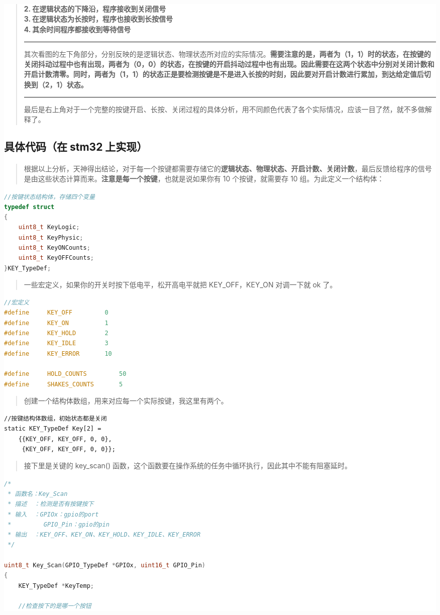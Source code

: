 > **2. 在逻辑状态的下降沿，程序接收到关闭信号**  
> **3. 在逻辑状态为长按时，程序也接收到长按信号**  
> **4. 其余时间程序都接收到等待信号**
> 
> * * *
> 
> 其次看图的左下角部分，分别反映的是逻辑状态、物理状态所对应的实际情况。**需要注意的是，两者为（1，1）时的状态，在按键的关闭抖动过程中也有出现，两者为（0，0）的状态，在按键的开启抖动过程中也有出现。因此需要在这两个状态中分别对关闭计数和开启计数清零。同时，两者为（1，1）的状态正是要检测按键是不是进入长按的时刻，因此要对开启计数进行累加，到达给定值后切换到（2，1）状态。**
> 
> * * *
> 
> 最后是右上角对于一个完整的按键开启、长按、关闭过程的具体分析，用不同颜色代表了各个实际情况，应该一目了然，就不多做解释了。

具体代码（在 stm32 上实现）
-----------------

> 根据以上分析，天神得出结论，对于每一个按键都需要存储它的**逻辑状态、物理状态、开启计数、关闭计数**，最后反馈给程序的信号是由这些状态计算而来。**注意是每一个按键**，也就是说如果你有 10 个按键，就需要存 10 组。为此定义一个结构体：

```c
//按键状态结构体，存储四个变量
typedef struct
{
 	uint8_t KeyLogic;
	uint8_t KeyPhysic;
 	uint8_t KeyONCounts;
 	uint8_t KeyOFFCounts;
}KEY_TypeDef;
```

> 一些宏定义，如果你的开关时按下低电平，松开高电平就把 KEY_OFF，KEY_ON 对调一下就 ok 了。

```c
//宏定义
#define    	KEY_OFF	   		0
#define    	KEY_ON	   	 	1
#define    	KEY_HOLD		2
#define		KEY_IDLE		3
#define		KEY_ERROR		10

#define		HOLD_COUNTS			50
#define 	SHAKES_COUNTS		5
```

> 创建一个结构体数组，用来对应每一个实际按键，我这里有两个。

```
//按键结构体数组，初始状态都是关闭
static KEY_TypeDef Key[2] =
	{{KEY_OFF, KEY_OFF, 0, 0},
	 {KEY_OFF, KEY_OFF, 0, 0}};
```

> 接下里是关键的 key_scan() 函数，这个函数要在操作系统的任务中循环执行，因此其中不能有阻塞延时。

```c
/*
 * 函数名：Key_Scan
 * 描述  ：检测是否有按键按下
 * 输入  ：GPIOx：gpio的port
 *		   GPIO_Pin：gpio的pin
 * 输出  ：KEY_OFF、KEY_ON、KEY_HOLD、KEY_IDLE、KEY_ERROR
 */
 
uint8_t Key_Scan(GPIO_TypeDef *GPIOx, uint16_t GPIO_Pin)
{
	KEY_TypeDef *KeyTemp;

	//检查按下的是哪一个按钮
```